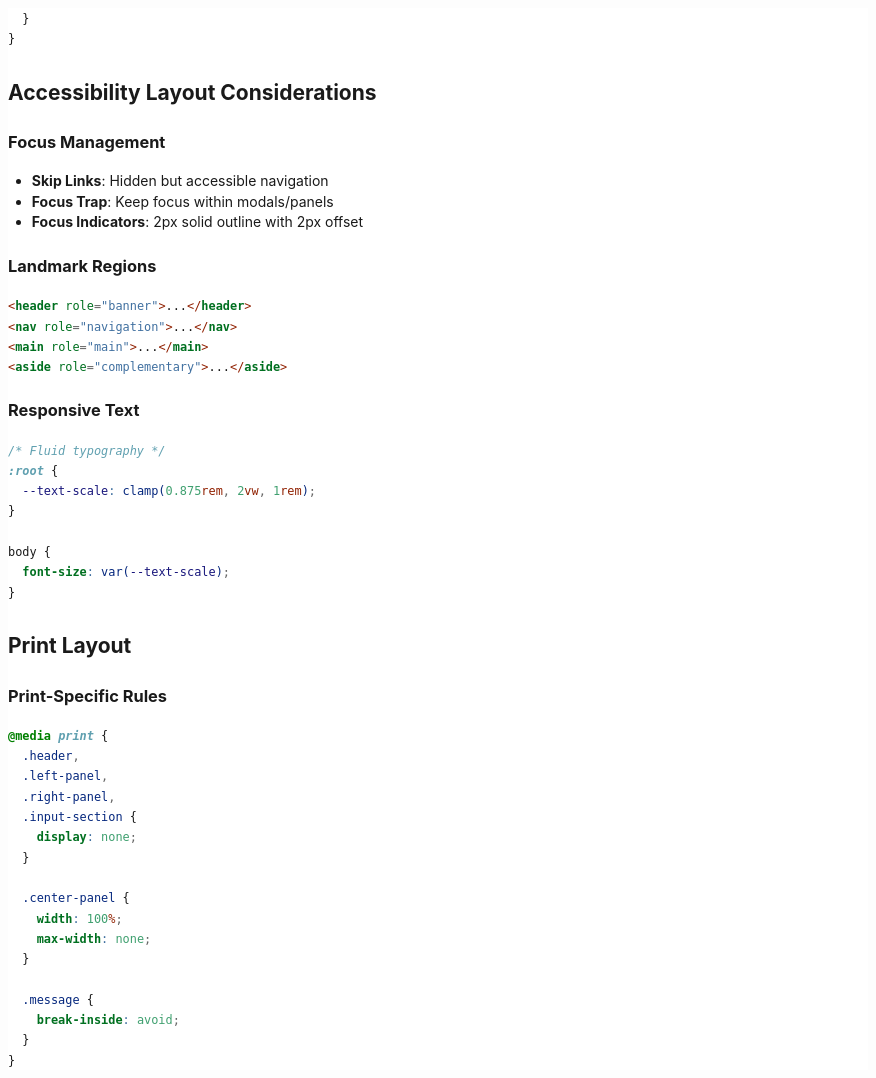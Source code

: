 ```css
  }
}
```

## Accessibility Layout Considerations

### Focus Management
- **Skip Links**: Hidden but accessible navigation
- **Focus Trap**: Keep focus within modals/panels
- **Focus Indicators**: 2px solid outline with 2px offset

### Landmark Regions
```html
<header role="banner">...</header>
<nav role="navigation">...</nav>
<main role="main">...</main>
<aside role="complementary">...</aside>
```

### Responsive Text
```css
/* Fluid typography */
:root {
  --text-scale: clamp(0.875rem, 2vw, 1rem);
}

body {
  font-size: var(--text-scale);
}
```

## Print Layout

### Print-Specific Rules
```css
@media print {
  .header,
  .left-panel,
  .right-panel,
  .input-section {
    display: none;
  }
  
  .center-panel {
    width: 100%;
    max-width: none;
  }
  
  .message {
    break-inside: avoid;
  }
}
```
